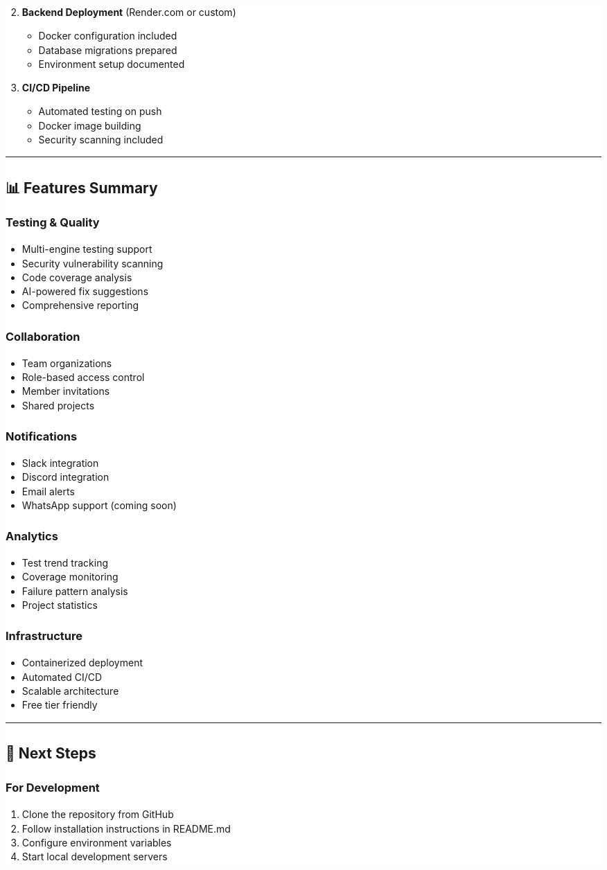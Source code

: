 2. **Backend Deployment** (Render.com or custom)
   - Docker configuration included
   - Database migrations prepared
   - Environment setup documented

3. **CI/CD Pipeline**
   - Automated testing on push
   - Docker image building
   - Security scanning included

---

## 📊 Features Summary

### Testing & Quality
- Multi-engine testing support
- Security vulnerability scanning
- Code coverage analysis
- AI-powered fix suggestions
- Comprehensive reporting

### Collaboration
- Team organizations
- Role-based access control
- Member invitations
- Shared projects

### Notifications
- Slack integration
- Discord integration
- Email alerts
- WhatsApp support (coming soon)

### Analytics
- Test trend tracking
- Coverage monitoring
- Failure pattern analysis
- Project statistics

### Infrastructure
- Containerized deployment
- Automated CI/CD
- Scalable architecture
- Free tier friendly

---

## 🎯 Next Steps

### For Development
1. Clone the repository from GitHub
2. Follow installation instructions in README.md
3. Configure environment variables
4. Start local development servers
